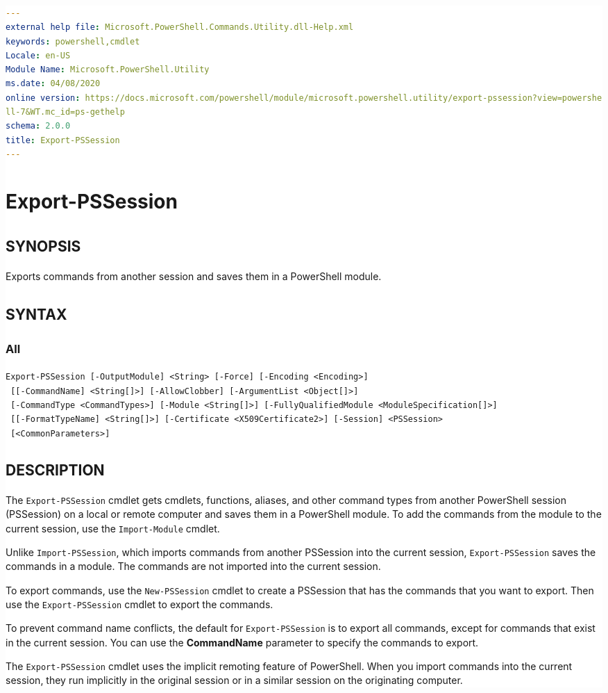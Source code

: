 ```yaml
---
external help file: Microsoft.PowerShell.Commands.Utility.dll-Help.xml
keywords: powershell,cmdlet
Locale: en-US
Module Name: Microsoft.PowerShell.Utility
ms.date: 04/08/2020
online version: https://docs.microsoft.com/powershell/module/microsoft.powershell.utility/export-pssession?view=powershell-7&WT.mc_id=ps-gethelp
schema: 2.0.0
title: Export-PSSession
---
```


# Export-PSSession

## SYNOPSIS

Exports commands from another session and saves them in a PowerShell module.

## SYNTAX

### All

```
Export-PSSession [-OutputModule] <String> [-Force] [-Encoding <Encoding>]
 [[-CommandName] <String[]>] [-AllowClobber] [-ArgumentList <Object[]>]
 [-CommandType <CommandTypes>] [-Module <String[]>] [-FullyQualifiedModule <ModuleSpecification[]>]
 [[-FormatTypeName] <String[]>] [-Certificate <X509Certificate2>] [-Session] <PSSession>
 [<CommonParameters>]
```

## DESCRIPTION

The `Export-PSSession` cmdlet gets cmdlets, functions, aliases, and other command types from
another PowerShell session (PSSession) on a local or remote computer and saves them in a PowerShell
module. To add the commands from the module to the current session, use the `Import-Module` cmdlet.

Unlike `Import-PSSession`, which imports commands from another PSSession into the current session,
`Export-PSSession` saves the commands in a module. The commands are not imported into the current
session.

To export commands, use the `New-PSSession` cmdlet to create a PSSession that has the commands that
you want to export. Then use the `Export-PSSession` cmdlet to export the commands.

To prevent command name conflicts, the default for `Export-PSSession` is to export all commands,
except for commands that exist in the current session. You can use the **CommandName** parameter to
specify the commands to export.

The `Export-PSSession` cmdlet uses the implicit remoting feature of PowerShell. When you import
commands into the current session, they run implicitly in the original session or in a similar
session on the originating computer.
